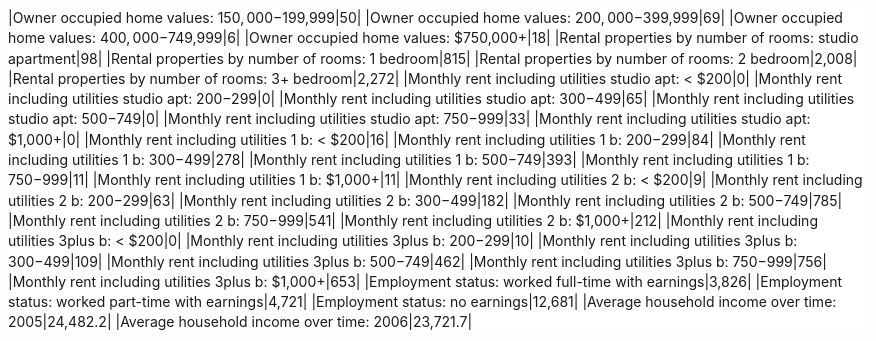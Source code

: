 |Owner occupied home values: $150,000-$199,999|50|
|Owner occupied home values: $200,000-$399,999|69|
|Owner occupied home values: $400,000-$749,999|6|
|Owner occupied home values: $750,000+|18|
|Rental properties by number of rooms: studio apartment|98|
|Rental properties by number of rooms: 1 bedroom|815|
|Rental properties by number of rooms: 2 bedroom|2,008|
|Rental properties by number of rooms: 3+ bedroom|2,272|
|Monthly rent including utilities studio apt: < $200|0|
|Monthly rent including utilities studio apt: $200-$299|0|
|Monthly rent including utilities studio apt: $300-$499|65|
|Monthly rent including utilities studio apt: $500-$749|0|
|Monthly rent including utilities studio apt: $750-$999|33|
|Monthly rent including utilities studio apt: $1,000+|0|
|Monthly rent including utilities 1 b: < $200|16|
|Monthly rent including utilities 1 b: $200-$299|84|
|Monthly rent including utilities 1 b: $300-$499|278|
|Monthly rent including utilities 1 b: $500-$749|393|
|Monthly rent including utilities 1 b: $750-$999|11|
|Monthly rent including utilities 1 b: $1,000+|11|
|Monthly rent including utilities 2 b: < $200|9|
|Monthly rent including utilities 2 b: $200-$299|63|
|Monthly rent including utilities 2 b: $300-$499|182|
|Monthly rent including utilities 2 b: $500-$749|785|
|Monthly rent including utilities 2 b: $750-$999|541|
|Monthly rent including utilities 2 b: $1,000+|212|
|Monthly rent including utilities 3plus b: < $200|0|
|Monthly rent including utilities 3plus b: $200-$299|10|
|Monthly rent including utilities 3plus b: $300-$499|109|
|Monthly rent including utilities 3plus b: $500-$749|462|
|Monthly rent including utilities 3plus b: $750-$999|756|
|Monthly rent including utilities 3plus b: $1,000+|653|
|Employment status: worked full-time with earnings|3,826|
|Employment status: worked part-time with earnings|4,721|
|Employment status: no earnings|12,681|
|Average household income over time: 2005|24,482.2|
|Average household income over time: 2006|23,721.7|